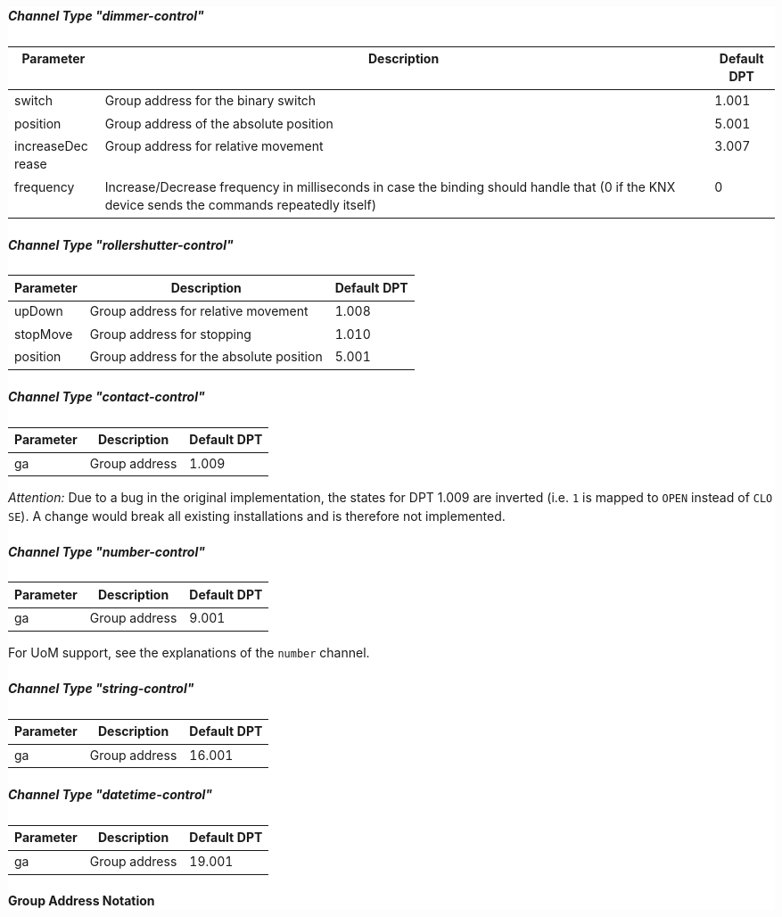 ##### Channel Type "dimmer-control"

| Parameter        | Description                                                                                                                                   | Default DPT |
|------------------|-----------------------------------------------------------------------------------------------------------------------------------------------|-------------|
| switch           | Group address for the binary switch                                                                                                           | 1.001       |
| position         | Group address of the absolute position                                                                                                        | 5.001       |
| increaseDecrease | Group address for relative movement                                                                                                           | 3.007       |
| frequency        | Increase/Decrease frequency in milliseconds in case the binding should handle that (0 if the KNX device sends the commands repeatedly itself) | 0           |


##### Channel Type "rollershutter-control"

| Parameter | Description                             | Default DPT |
|-----------|-----------------------------------------|-------------|
| upDown    | Group address for relative movement     | 1.008       |
| stopMove  | Group address for stopping              | 1.010       |
| position  | Group address for the absolute position | 5.001       |

##### Channel Type "contact-control"

| Parameter | Description   | Default DPT |
|-----------|---------------|-------------|
| ga        | Group address | 1.009       |

*Attention:* Due to a bug in the original implementation, the states for DPT 1.009 are inverted (i.e. `1` is mapped to `OPEN` instead of `CLOSE`).
A change would break all existing installations and is therefore not implemented.

##### Channel Type "number-control"

| Parameter | Description   | Default DPT |
|-----------|---------------|-------------|
| ga        | Group address | 9.001       |

For UoM support, see the explanations of the `number` channel.

##### Channel Type "string-control"

| Parameter | Description   | Default DPT |
|-----------|---------------|-------------|
| ga        | Group address | 16.001      |

##### Channel Type "datetime-control"

| Parameter | Description   | Default DPT |
|-----------|---------------|-------------|
| ga        | Group address | 19.001      |

#### Group Address Notation
